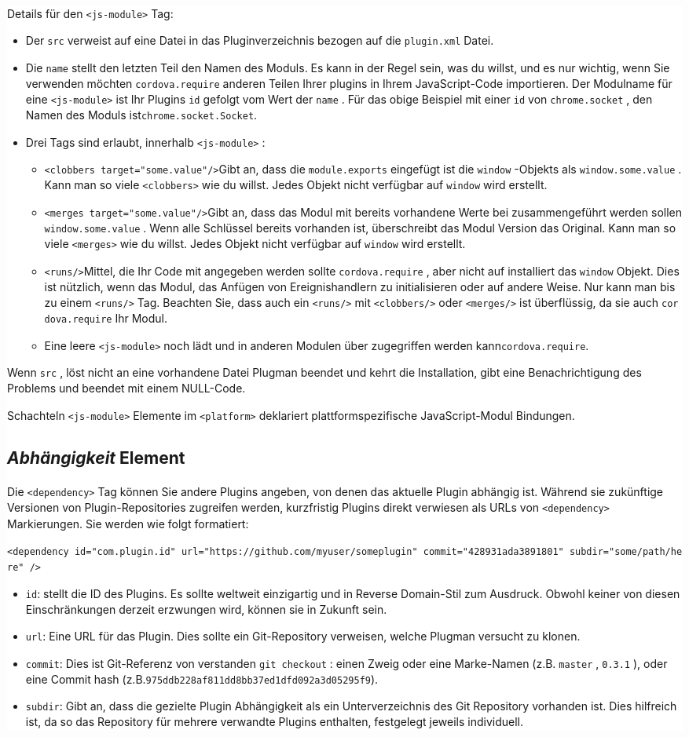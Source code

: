 Details für den `<js-module>` Tag:

*   Der `src` verweist auf eine Datei in das Pluginverzeichnis bezogen auf die `plugin.xml` Datei.

*   Die `name` stellt den letzten Teil den Namen des Moduls. Es kann in der Regel sein, was du willst, und es nur wichtig, wenn Sie verwenden möchten `cordova.require` anderen Teilen Ihrer plugins in Ihrem JavaScript-Code importieren. Der Modulname für eine `<js-module>` ist Ihr Plugins `id` gefolgt vom Wert der `name` . Für das obige Beispiel mit einer `id` von `chrome.socket` , den Namen des Moduls ist`chrome.socket.Socket`.

*   Drei Tags sind erlaubt, innerhalb `<js-module>` :
    
    *   `<clobbers target="some.value"/>`Gibt an, dass die `module.exports` eingefügt ist die `window` -Objekts als `window.some.value` . Kann man so viele `<clobbers>` wie du willst. Jedes Objekt nicht verfügbar auf `window` wird erstellt.
    
    *   `<merges target="some.value"/>`Gibt an, dass das Modul mit bereits vorhandene Werte bei zusammengeführt werden sollen `window.some.value` . Wenn alle Schlüssel bereits vorhanden ist, überschreibt das Modul Version das Original. Kann man so viele `<merges>` wie du willst. Jedes Objekt nicht verfügbar auf `window` wird erstellt.
    
    *   `<runs/>`Mittel, die Ihr Code mit angegeben werden sollte `cordova.require` , aber nicht auf installiert das `window` Objekt. Dies ist nützlich, wenn das Modul, das Anfügen von Ereignishandlern zu initialisieren oder auf andere Weise. Nur kann man bis zu einem `<runs/>` Tag. Beachten Sie, dass auch ein `<runs/>` mit `<clobbers/>` oder `<merges/>` ist überflüssig, da sie auch `cordova.require` Ihr Modul.
    
    *   Eine leere `<js-module>` noch lädt und in anderen Modulen über zugegriffen werden kann`cordova.require`.

Wenn `src` , löst nicht an eine vorhandene Datei Plugman beendet und kehrt die Installation, gibt eine Benachrichtigung des Problems und beendet mit einem NULL-Code.

Schachteln `<js-module>` Elemente im `<platform>` deklariert plattformspezifische JavaScript-Modul Bindungen.

## *Abhängigkeit* Element

Die `<dependency>` Tag können Sie andere Plugins angeben, von denen das aktuelle Plugin abhängig ist. Während sie zukünftige Versionen von Plugin-Repositories zugreifen werden, kurzfristig Plugins direkt verwiesen als URLs von `<dependency>` Markierungen. Sie werden wie folgt formatiert:

    <dependency id="com.plugin.id" url="https://github.com/myuser/someplugin" commit="428931ada3891801" subdir="some/path/here" />
    

*   `id`: stellt die ID des Plugins. Es sollte weltweit einzigartig und in Reverse Domain-Stil zum Ausdruck. Obwohl keiner von diesen Einschränkungen derzeit erzwungen wird, können sie in Zukunft sein.

*   `url`: Eine URL für das Plugin. Dies sollte ein Git-Repository verweisen, welche Plugman versucht zu klonen.

*   `commit`: Dies ist Git-Referenz von verstanden `git checkout` : einen Zweig oder eine Marke-Namen (z.B. `master` , `0.3.1` ), oder eine Commit hash (z.B.`975ddb228af811dd8bb37ed1dfd092a3d05295f9`).

*   `subdir`: Gibt an, dass die gezielte Plugin Abhängigkeit als ein Unterverzeichnis des Git Repository vorhanden ist. Dies hilfreich ist, da so das Repository für mehrere verwandte Plugins enthalten, festgelegt jeweils individuell.
